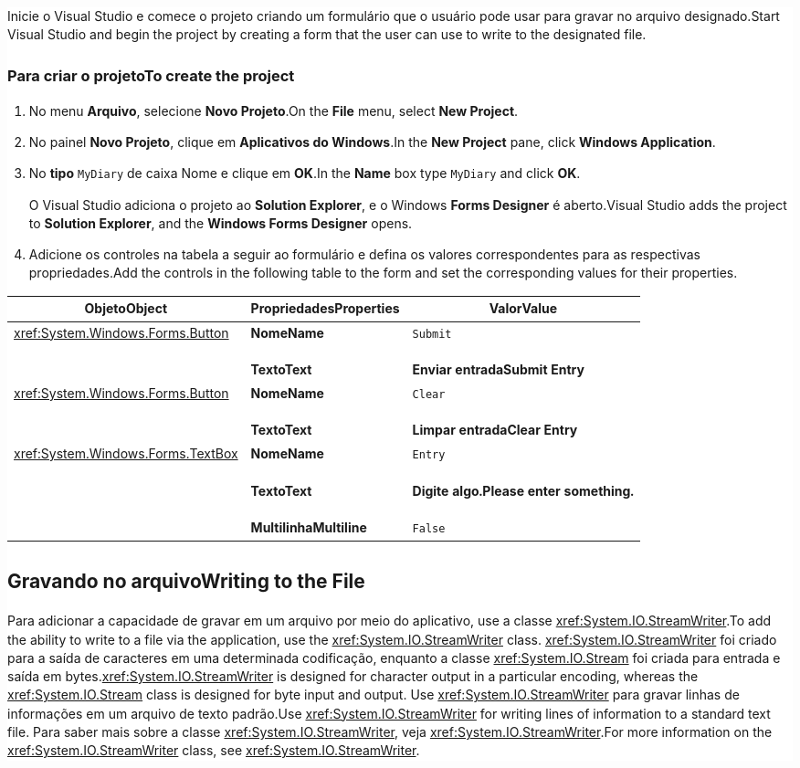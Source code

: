 <span data-ttu-id="c24e0-105">Inicie o Visual Studio e comece o projeto criando um formulário que o usuário pode usar para gravar no arquivo designado.</span><span class="sxs-lookup"><span data-stu-id="c24e0-105">Start Visual Studio and begin the project by creating a form that the user can use to write to the designated file.</span></span>

### <a name="to-create-the-project"></a><span data-ttu-id="c24e0-106">Para criar o projeto</span><span class="sxs-lookup"><span data-stu-id="c24e0-106">To create the project</span></span>

1. <span data-ttu-id="c24e0-107">No menu **Arquivo**, selecione **Novo Projeto**.</span><span class="sxs-lookup"><span data-stu-id="c24e0-107">On the **File** menu, select **New Project**.</span></span>

2. <span data-ttu-id="c24e0-108">No painel **Novo Projeto**, clique em **Aplicativos do Windows**.</span><span class="sxs-lookup"><span data-stu-id="c24e0-108">In the **New Project** pane, click **Windows Application**.</span></span>

3. <span data-ttu-id="c24e0-109">No **tipo** `MyDiary` de caixa Nome e clique em **OK**.</span><span class="sxs-lookup"><span data-stu-id="c24e0-109">In the **Name** box type `MyDiary` and click **OK**.</span></span>

     <span data-ttu-id="c24e0-110">O Visual Studio adiciona o projeto ao **Solution Explorer**, e o Windows **Forms Designer** é aberto.</span><span class="sxs-lookup"><span data-stu-id="c24e0-110">Visual Studio adds the project to **Solution Explorer**, and the **Windows Forms Designer** opens.</span></span>

4. <span data-ttu-id="c24e0-111">Adicione os controles na tabela a seguir ao formulário e defina os valores correspondentes para as respectivas propriedades.</span><span class="sxs-lookup"><span data-stu-id="c24e0-111">Add the controls in the following table to the form and set the corresponding values for their properties.</span></span>

|<span data-ttu-id="c24e0-112">**Objeto**</span><span class="sxs-lookup"><span data-stu-id="c24e0-112">**Object**</span></span>|<span data-ttu-id="c24e0-113">**Propriedades**</span><span class="sxs-lookup"><span data-stu-id="c24e0-113">**Properties**</span></span>|<span data-ttu-id="c24e0-114">**Valor**</span><span class="sxs-lookup"><span data-stu-id="c24e0-114">**Value**</span></span>|
|---|---|---|
|<xref:System.Windows.Forms.Button>|<span data-ttu-id="c24e0-115">**Nome**</span><span class="sxs-lookup"><span data-stu-id="c24e0-115">**Name**</span></span><br /><br /> <span data-ttu-id="c24e0-116">**Texto**</span><span class="sxs-lookup"><span data-stu-id="c24e0-116">**Text**</span></span>|`Submit`<br /><br /> <span data-ttu-id="c24e0-117">**Enviar entrada**</span><span class="sxs-lookup"><span data-stu-id="c24e0-117">**Submit Entry**</span></span>|
|<xref:System.Windows.Forms.Button>|<span data-ttu-id="c24e0-118">**Nome**</span><span class="sxs-lookup"><span data-stu-id="c24e0-118">**Name**</span></span><br /><br /> <span data-ttu-id="c24e0-119">**Texto**</span><span class="sxs-lookup"><span data-stu-id="c24e0-119">**Text**</span></span>|`Clear`<br /><br /> <span data-ttu-id="c24e0-120">**Limpar entrada**</span><span class="sxs-lookup"><span data-stu-id="c24e0-120">**Clear Entry**</span></span>|
|<xref:System.Windows.Forms.TextBox>|<span data-ttu-id="c24e0-121">**Nome**</span><span class="sxs-lookup"><span data-stu-id="c24e0-121">**Name**</span></span><br /><br /> <span data-ttu-id="c24e0-122">**Texto**</span><span class="sxs-lookup"><span data-stu-id="c24e0-122">**Text**</span></span><br /><br /> <span data-ttu-id="c24e0-123">**Multilinha**</span><span class="sxs-lookup"><span data-stu-id="c24e0-123">**Multiline**</span></span>|`Entry`<br /><br /> <span data-ttu-id="c24e0-124">**Digite algo.**</span><span class="sxs-lookup"><span data-stu-id="c24e0-124">**Please enter something.**</span></span><br /><br /> `False`|

## <a name="writing-to-the-file"></a><span data-ttu-id="c24e0-125">Gravando no arquivo</span><span class="sxs-lookup"><span data-stu-id="c24e0-125">Writing to the File</span></span>

<span data-ttu-id="c24e0-126">Para adicionar a capacidade de gravar em um arquivo por meio do aplicativo, use a classe <xref:System.IO.StreamWriter>.</span><span class="sxs-lookup"><span data-stu-id="c24e0-126">To add the ability to write to a file via the application, use the <xref:System.IO.StreamWriter> class.</span></span> <span data-ttu-id="c24e0-127"><xref:System.IO.StreamWriter> foi criado para a saída de caracteres em uma determinada codificação, enquanto a classe <xref:System.IO.Stream> foi criada para entrada e saída em bytes.</span><span class="sxs-lookup"><span data-stu-id="c24e0-127"><xref:System.IO.StreamWriter> is designed for character output in a particular encoding, whereas the <xref:System.IO.Stream> class is designed for byte input and output.</span></span> <span data-ttu-id="c24e0-128">Use <xref:System.IO.StreamWriter> para gravar linhas de informações em um arquivo de texto padrão.</span><span class="sxs-lookup"><span data-stu-id="c24e0-128">Use <xref:System.IO.StreamWriter> for writing lines of information to a standard text file.</span></span> <span data-ttu-id="c24e0-129">Para saber mais sobre a classe <xref:System.IO.StreamWriter>, veja <xref:System.IO.StreamWriter>.</span><span class="sxs-lookup"><span data-stu-id="c24e0-129">For more information on the <xref:System.IO.StreamWriter> class, see <xref:System.IO.StreamWriter>.</span></span>
